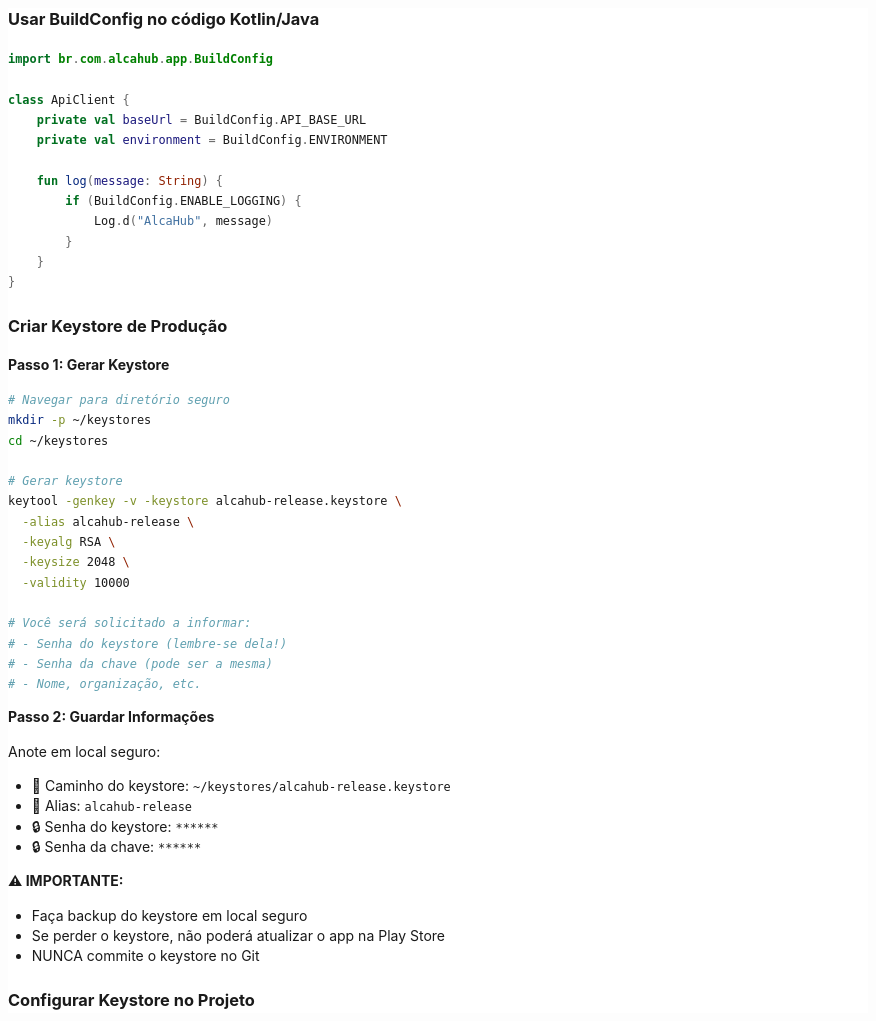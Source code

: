 ### Usar BuildConfig no código Kotlin/Java

```kotlin
import br.com.alcahub.app.BuildConfig

class ApiClient {
    private val baseUrl = BuildConfig.API_BASE_URL
    private val environment = BuildConfig.ENVIRONMENT

    fun log(message: String) {
        if (BuildConfig.ENABLE_LOGGING) {
            Log.d("AlcaHub", message)
        }
    }
}
```

### Criar Keystore de Produção

**Passo 1: Gerar Keystore**

```bash
# Navegar para diretório seguro
mkdir -p ~/keystores
cd ~/keystores

# Gerar keystore
keytool -genkey -v -keystore alcahub-release.keystore \
  -alias alcahub-release \
  -keyalg RSA \
  -keysize 2048 \
  -validity 10000

# Você será solicitado a informar:
# - Senha do keystore (lembre-se dela!)
# - Senha da chave (pode ser a mesma)
# - Nome, organização, etc.
```

**Passo 2: Guardar Informações**

Anote em local seguro:
- 📁 Caminho do keystore: `~/keystores/alcahub-release.keystore`
- 🔑 Alias: `alcahub-release`
- 🔒 Senha do keystore: `******`
- 🔒 Senha da chave: `******`

**⚠️ IMPORTANTE:**
- Faça backup do keystore em local seguro
- Se perder o keystore, não poderá atualizar o app na Play Store
- NUNCA commite o keystore no Git

### Configurar Keystore no Projeto
